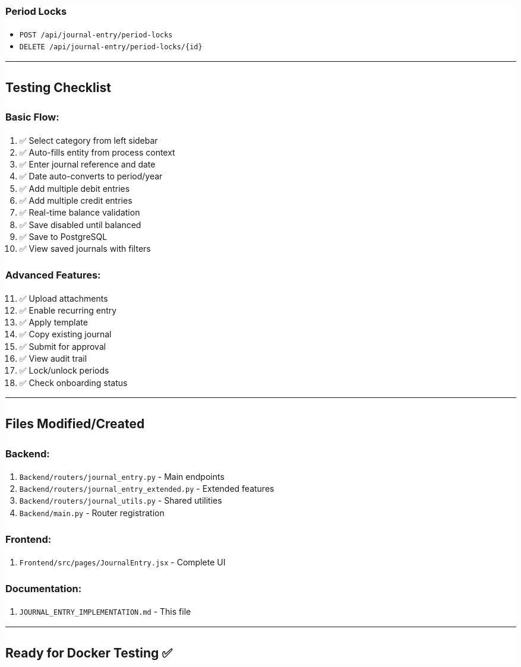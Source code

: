 ### Period Locks
- `POST /api/journal-entry/period-locks`
- `DELETE /api/journal-entry/period-locks/{id}`

---

## Testing Checklist

### Basic Flow:
1. ✅ Select category from left sidebar
2. ✅ Auto-fills entity from process context
3. ✅ Enter journal reference and date
4. ✅ Date auto-converts to period/year
5. ✅ Add multiple debit entries
6. ✅ Add multiple credit entries
7. ✅ Real-time balance validation
8. ✅ Save disabled until balanced
9. ✅ Save to PostgreSQL
10. ✅ View saved journals with filters

### Advanced Features:
11. ✅ Upload attachments
12. ✅ Enable recurring entry
13. ✅ Apply template
14. ✅ Copy existing journal
15. ✅ Submit for approval
16. ✅ View audit trail
17. ✅ Lock/unlock periods
18. ✅ Check onboarding status

---

## Files Modified/Created

### Backend:
1. `Backend/routers/journal_entry.py` - Main endpoints
2. `Backend/routers/journal_entry_extended.py` - Extended features
3. `Backend/routers/journal_utils.py` - Shared utilities
4. `Backend/main.py` - Router registration

### Frontend:
1. `Frontend/src/pages/JournalEntry.jsx` - Complete UI

### Documentation:
1. `JOURNAL_ENTRY_IMPLEMENTATION.md` - This file

---

## Ready for Docker Testing ✅

